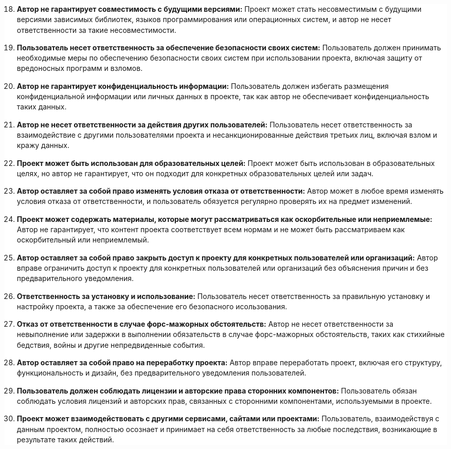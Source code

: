 18. **Автор не гарантирует совместимость с будущими версиями:** Проект может стать несовместимым с будущими версиями зависимых библиотек, языков программирования или операционных систем, и автор не несет ответственности за такие несовместимости.

19. **Пользователь несет ответственность за обеспечение безопасности своих систем:** Пользователь должен принимать необходимые меры по обеспечению безопасности своих систем при использовании проекта, включая защиту от вредоносных программ и взломов.

20. **Автор не гарантирует конфиденциальность информации:** Пользователь должен избегать размещения конфиденциальной информации или личных данных в проекте, так как автор не обеспечивает конфиденциальность таких данных.

21. **Автор не несет ответственности за действия других пользователей:** Пользователь несет ответственность за взаимодействие с другими пользователями проекта и несанкционированные действия третьих лиц, включая взлом и кражу данных.

22. **Проект может быть использован для образовательных целей:** Проект может быть использован в образовательных целях, но автор не гарантирует, что он подходит для конкретных образовательных целей или задач.

23. **Автор оставляет за собой право изменять условия отказа от ответственности:** Автор может в любое время изменять условия отказа от ответственности, и пользователь обязуется регулярно проверять их на предмет изменений.

24. **Проект может содержать материалы, которые могут рассматриваться как оскорбительные или неприемлемые:** Автор не гарантирует, что контент проекта соответствует всем нормам и не может быть рассматриваем как оскорбительный или неприемлемый.

25. **Автор оставляет за собой право закрыть доступ к проекту для конкретных пользователей или организаций:** Автор вправе ограничить доступ к проекту для конкретных пользователей или организаций без объяснения причин и без предварительного уведомления.

26. **Ответственность за установку и использование:** Пользователь несет ответственность за правильную установку и настройку проекта, а также за обеспечение его безопасного исользования.

27. **Отказ от ответственности в случае форс-мажорных обстоятельств:** Автор не несет ответственности за невыполнение или задержки в выполнении обязательств в случае форс-мажорных обстоятельств, таких как стихийные бедствия, войны и другие непредвиденные события.

28. **Автор оставляет за собой право на переработку проекта:** Автор вправе переработать проект, включая его структуру, функциональность и дизайн, без предварительного уведомления пользователей.

29. **Пользователь должен соблюдать лицензии и авторские права сторонних компонентов:** Пользователь обязан соблюдать условия лицензий и авторских прав, связанных с сторонними компонентами, используемыми в проекте.

30. **Проект может взаимодействовать с другими сервисами, сайтами или проектами:** Пользователь, взаимодействуя с данным проектом, полностью осознает и принимает на себя ответственность за любые последствия, возникающие в результате таких действий.
